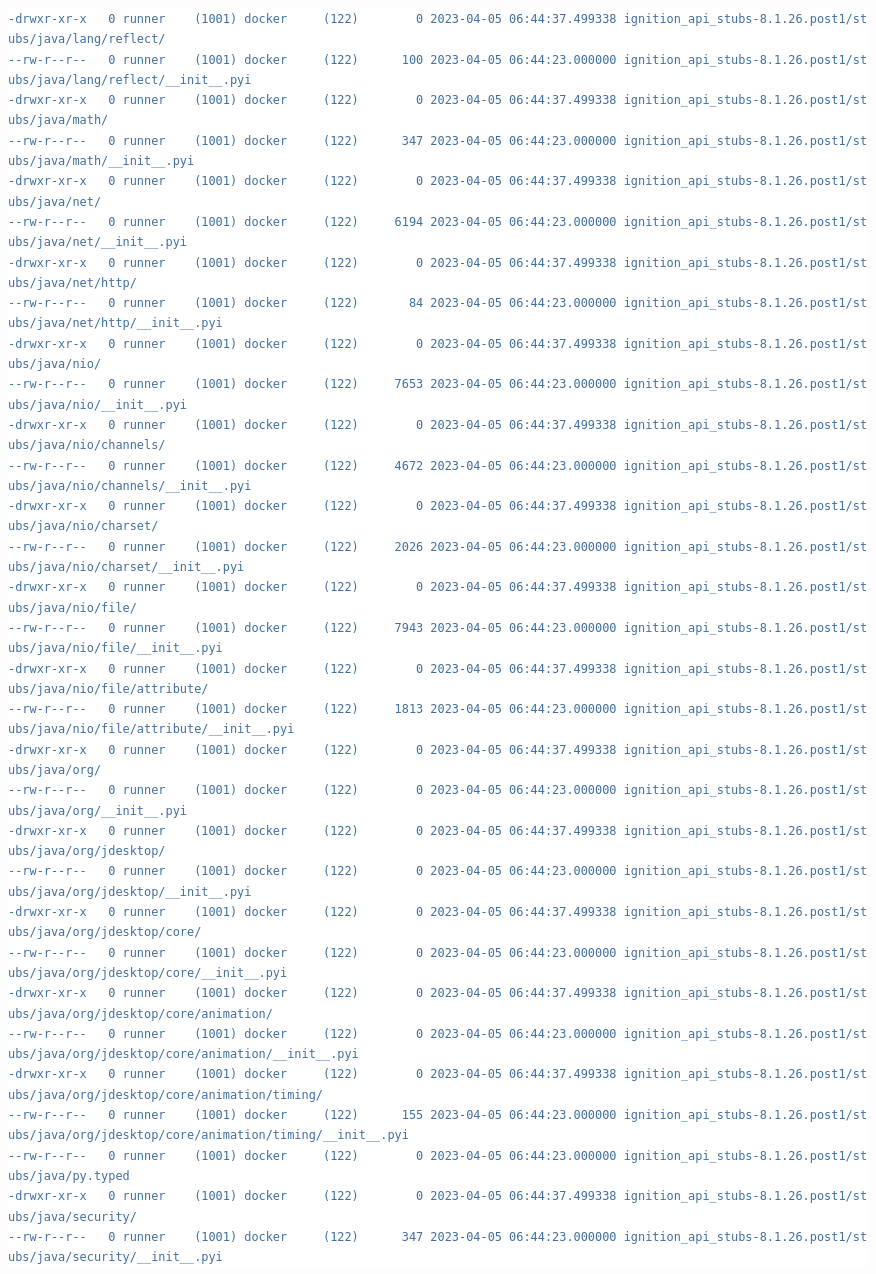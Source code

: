 ```diff
-drwxr-xr-x   0 runner    (1001) docker     (122)        0 2023-04-05 06:44:37.499338 ignition_api_stubs-8.1.26.post1/stubs/java/lang/reflect/
--rw-r--r--   0 runner    (1001) docker     (122)      100 2023-04-05 06:44:23.000000 ignition_api_stubs-8.1.26.post1/stubs/java/lang/reflect/__init__.pyi
-drwxr-xr-x   0 runner    (1001) docker     (122)        0 2023-04-05 06:44:37.499338 ignition_api_stubs-8.1.26.post1/stubs/java/math/
--rw-r--r--   0 runner    (1001) docker     (122)      347 2023-04-05 06:44:23.000000 ignition_api_stubs-8.1.26.post1/stubs/java/math/__init__.pyi
-drwxr-xr-x   0 runner    (1001) docker     (122)        0 2023-04-05 06:44:37.499338 ignition_api_stubs-8.1.26.post1/stubs/java/net/
--rw-r--r--   0 runner    (1001) docker     (122)     6194 2023-04-05 06:44:23.000000 ignition_api_stubs-8.1.26.post1/stubs/java/net/__init__.pyi
-drwxr-xr-x   0 runner    (1001) docker     (122)        0 2023-04-05 06:44:37.499338 ignition_api_stubs-8.1.26.post1/stubs/java/net/http/
--rw-r--r--   0 runner    (1001) docker     (122)       84 2023-04-05 06:44:23.000000 ignition_api_stubs-8.1.26.post1/stubs/java/net/http/__init__.pyi
-drwxr-xr-x   0 runner    (1001) docker     (122)        0 2023-04-05 06:44:37.499338 ignition_api_stubs-8.1.26.post1/stubs/java/nio/
--rw-r--r--   0 runner    (1001) docker     (122)     7653 2023-04-05 06:44:23.000000 ignition_api_stubs-8.1.26.post1/stubs/java/nio/__init__.pyi
-drwxr-xr-x   0 runner    (1001) docker     (122)        0 2023-04-05 06:44:37.499338 ignition_api_stubs-8.1.26.post1/stubs/java/nio/channels/
--rw-r--r--   0 runner    (1001) docker     (122)     4672 2023-04-05 06:44:23.000000 ignition_api_stubs-8.1.26.post1/stubs/java/nio/channels/__init__.pyi
-drwxr-xr-x   0 runner    (1001) docker     (122)        0 2023-04-05 06:44:37.499338 ignition_api_stubs-8.1.26.post1/stubs/java/nio/charset/
--rw-r--r--   0 runner    (1001) docker     (122)     2026 2023-04-05 06:44:23.000000 ignition_api_stubs-8.1.26.post1/stubs/java/nio/charset/__init__.pyi
-drwxr-xr-x   0 runner    (1001) docker     (122)        0 2023-04-05 06:44:37.499338 ignition_api_stubs-8.1.26.post1/stubs/java/nio/file/
--rw-r--r--   0 runner    (1001) docker     (122)     7943 2023-04-05 06:44:23.000000 ignition_api_stubs-8.1.26.post1/stubs/java/nio/file/__init__.pyi
-drwxr-xr-x   0 runner    (1001) docker     (122)        0 2023-04-05 06:44:37.499338 ignition_api_stubs-8.1.26.post1/stubs/java/nio/file/attribute/
--rw-r--r--   0 runner    (1001) docker     (122)     1813 2023-04-05 06:44:23.000000 ignition_api_stubs-8.1.26.post1/stubs/java/nio/file/attribute/__init__.pyi
-drwxr-xr-x   0 runner    (1001) docker     (122)        0 2023-04-05 06:44:37.499338 ignition_api_stubs-8.1.26.post1/stubs/java/org/
--rw-r--r--   0 runner    (1001) docker     (122)        0 2023-04-05 06:44:23.000000 ignition_api_stubs-8.1.26.post1/stubs/java/org/__init__.pyi
-drwxr-xr-x   0 runner    (1001) docker     (122)        0 2023-04-05 06:44:37.499338 ignition_api_stubs-8.1.26.post1/stubs/java/org/jdesktop/
--rw-r--r--   0 runner    (1001) docker     (122)        0 2023-04-05 06:44:23.000000 ignition_api_stubs-8.1.26.post1/stubs/java/org/jdesktop/__init__.pyi
-drwxr-xr-x   0 runner    (1001) docker     (122)        0 2023-04-05 06:44:37.499338 ignition_api_stubs-8.1.26.post1/stubs/java/org/jdesktop/core/
--rw-r--r--   0 runner    (1001) docker     (122)        0 2023-04-05 06:44:23.000000 ignition_api_stubs-8.1.26.post1/stubs/java/org/jdesktop/core/__init__.pyi
-drwxr-xr-x   0 runner    (1001) docker     (122)        0 2023-04-05 06:44:37.499338 ignition_api_stubs-8.1.26.post1/stubs/java/org/jdesktop/core/animation/
--rw-r--r--   0 runner    (1001) docker     (122)        0 2023-04-05 06:44:23.000000 ignition_api_stubs-8.1.26.post1/stubs/java/org/jdesktop/core/animation/__init__.pyi
-drwxr-xr-x   0 runner    (1001) docker     (122)        0 2023-04-05 06:44:37.499338 ignition_api_stubs-8.1.26.post1/stubs/java/org/jdesktop/core/animation/timing/
--rw-r--r--   0 runner    (1001) docker     (122)      155 2023-04-05 06:44:23.000000 ignition_api_stubs-8.1.26.post1/stubs/java/org/jdesktop/core/animation/timing/__init__.pyi
--rw-r--r--   0 runner    (1001) docker     (122)        0 2023-04-05 06:44:23.000000 ignition_api_stubs-8.1.26.post1/stubs/java/py.typed
-drwxr-xr-x   0 runner    (1001) docker     (122)        0 2023-04-05 06:44:37.499338 ignition_api_stubs-8.1.26.post1/stubs/java/security/
--rw-r--r--   0 runner    (1001) docker     (122)      347 2023-04-05 06:44:23.000000 ignition_api_stubs-8.1.26.post1/stubs/java/security/__init__.pyi
```